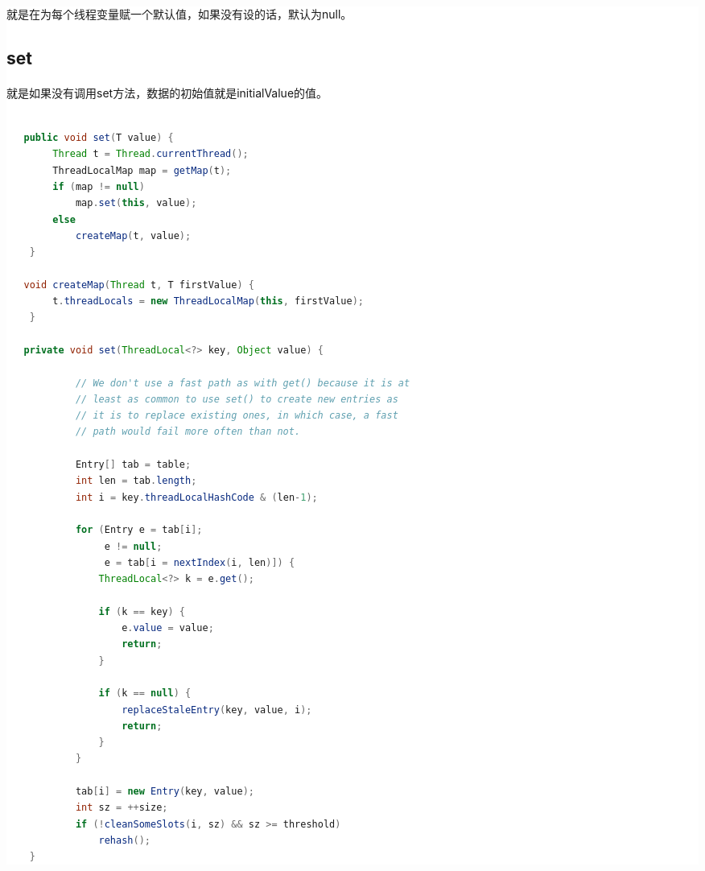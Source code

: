 就是在为每个线程变量赋一个默认值，如果没有设的话，默认为null。

## set

就是如果没有调用set方法，数据的初始值就是initialValue的值。


```java

   public void set(T value) {
        Thread t = Thread.currentThread();
        ThreadLocalMap map = getMap(t);
        if (map != null)
            map.set(this, value);
        else
            createMap(t, value);
    }

   void createMap(Thread t, T firstValue) {
        t.threadLocals = new ThreadLocalMap(this, firstValue);
    }

   private void set(ThreadLocal<?> key, Object value) {

            // We don't use a fast path as with get() because it is at
            // least as common to use set() to create new entries as
            // it is to replace existing ones, in which case, a fast
            // path would fail more often than not.

            Entry[] tab = table;
            int len = tab.length;
            int i = key.threadLocalHashCode & (len-1);

            for (Entry e = tab[i];
                 e != null;
                 e = tab[i = nextIndex(i, len)]) {
                ThreadLocal<?> k = e.get();

                if (k == key) {
                    e.value = value;
                    return;
                }

                if (k == null) {
                    replaceStaleEntry(key, value, i);
                    return;
                }
            }

            tab[i] = new Entry(key, value);
            int sz = ++size;
            if (!cleanSomeSlots(i, sz) && sz >= threshold)
                rehash();
    }

```
